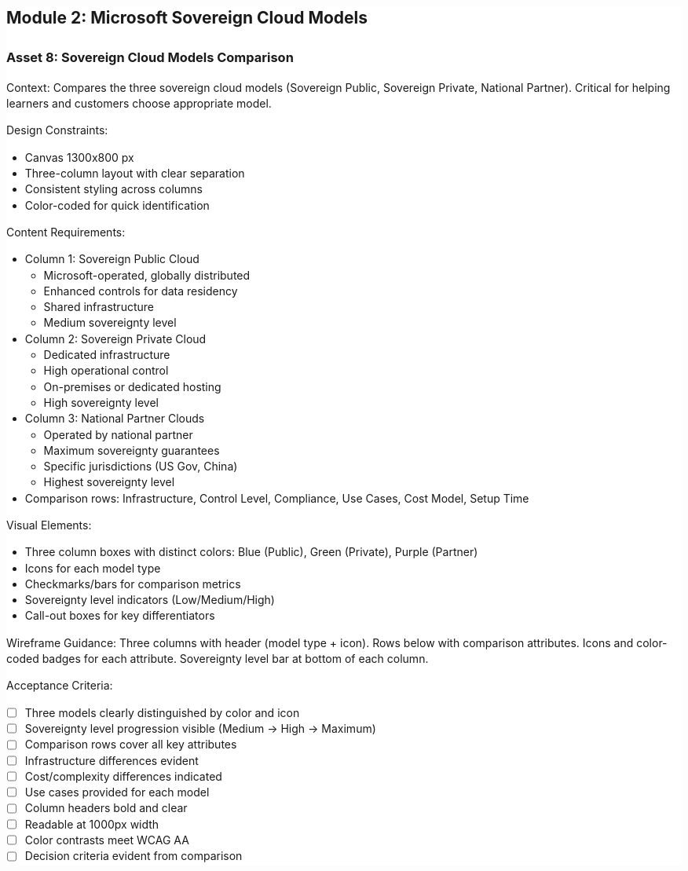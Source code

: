 
## Module 2: Microsoft Sovereign Cloud Models

### Asset 8: Sovereign Cloud Models Comparison

Context:
Compares the three sovereign cloud models (Sovereign Public, Sovereign Private, National Partner). Critical for helping learners and customers choose appropriate model.

Design Constraints:
- Canvas 1300x800 px
- Three-column layout with clear separation
- Consistent styling across columns
- Color-coded for quick identification

Content Requirements:
- Column 1: Sovereign Public Cloud
  - Microsoft-operated, globally distributed
  - Enhanced controls for data residency
  - Shared infrastructure
  - Medium sovereignty level
- Column 2: Sovereign Private Cloud
  - Dedicated infrastructure
  - High operational control
  - On-premises or dedicated hosting
  - High sovereignty level
- Column 3: National Partner Clouds
  - Operated by national partner
  - Maximum sovereignty guarantees
  - Specific jurisdictions (US Gov, China)
  - Highest sovereignty level
- Comparison rows: Infrastructure, Control Level, Compliance, Use Cases, Cost Model, Setup Time

Visual Elements:
- Three column boxes with distinct colors: Blue (Public), Green (Private), Purple (Partner)
- Icons for each model type
- Checkmarks/bars for comparison metrics
- Sovereignty level indicators (Low/Medium/High)
- Call-out boxes for key differentiators

Wireframe Guidance:
Three columns with header (model type + icon). Rows below with comparison attributes. Icons and color-coded badges for each attribute. Sovereignty level bar at bottom of each column.

Acceptance Criteria:
- [ ] Three models clearly distinguished by color and icon
- [ ] Sovereignty level progression visible (Medium → High → Maximum)
- [ ] Comparison rows cover all key attributes
- [ ] Infrastructure differences evident
- [ ] Cost/complexity differences indicated
- [ ] Use cases provided for each model
- [ ] Column headers bold and clear
- [ ] Readable at 1000px width
- [ ] Color contrasts meet WCAG AA
- [ ] Decision criteria evident from comparison
